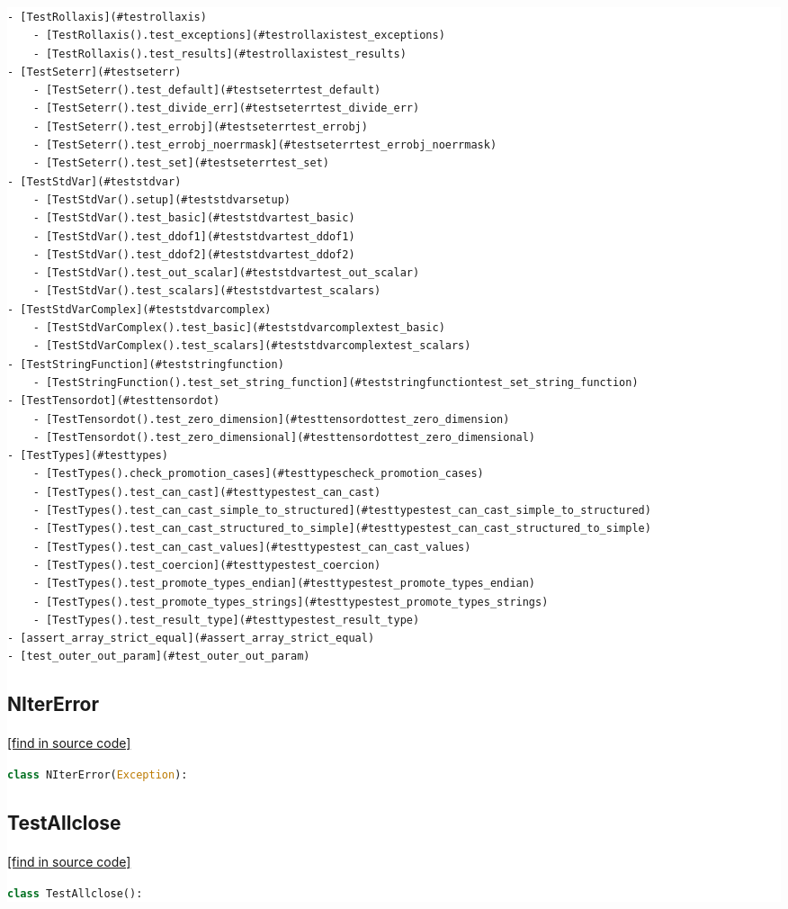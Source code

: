     - [TestRollaxis](#testrollaxis)
        - [TestRollaxis().test_exceptions](#testrollaxistest_exceptions)
        - [TestRollaxis().test_results](#testrollaxistest_results)
    - [TestSeterr](#testseterr)
        - [TestSeterr().test_default](#testseterrtest_default)
        - [TestSeterr().test_divide_err](#testseterrtest_divide_err)
        - [TestSeterr().test_errobj](#testseterrtest_errobj)
        - [TestSeterr().test_errobj_noerrmask](#testseterrtest_errobj_noerrmask)
        - [TestSeterr().test_set](#testseterrtest_set)
    - [TestStdVar](#teststdvar)
        - [TestStdVar().setup](#teststdvarsetup)
        - [TestStdVar().test_basic](#teststdvartest_basic)
        - [TestStdVar().test_ddof1](#teststdvartest_ddof1)
        - [TestStdVar().test_ddof2](#teststdvartest_ddof2)
        - [TestStdVar().test_out_scalar](#teststdvartest_out_scalar)
        - [TestStdVar().test_scalars](#teststdvartest_scalars)
    - [TestStdVarComplex](#teststdvarcomplex)
        - [TestStdVarComplex().test_basic](#teststdvarcomplextest_basic)
        - [TestStdVarComplex().test_scalars](#teststdvarcomplextest_scalars)
    - [TestStringFunction](#teststringfunction)
        - [TestStringFunction().test_set_string_function](#teststringfunctiontest_set_string_function)
    - [TestTensordot](#testtensordot)
        - [TestTensordot().test_zero_dimension](#testtensordottest_zero_dimension)
        - [TestTensordot().test_zero_dimensional](#testtensordottest_zero_dimensional)
    - [TestTypes](#testtypes)
        - [TestTypes().check_promotion_cases](#testtypescheck_promotion_cases)
        - [TestTypes().test_can_cast](#testtypestest_can_cast)
        - [TestTypes().test_can_cast_simple_to_structured](#testtypestest_can_cast_simple_to_structured)
        - [TestTypes().test_can_cast_structured_to_simple](#testtypestest_can_cast_structured_to_simple)
        - [TestTypes().test_can_cast_values](#testtypestest_can_cast_values)
        - [TestTypes().test_coercion](#testtypestest_coercion)
        - [TestTypes().test_promote_types_endian](#testtypestest_promote_types_endian)
        - [TestTypes().test_promote_types_strings](#testtypestest_promote_types_strings)
        - [TestTypes().test_result_type](#testtypestest_result_type)
    - [assert_array_strict_equal](#assert_array_strict_equal)
    - [test_outer_out_param](#test_outer_out_param)

## NIterError

[[find in source code]](..\..\..\..\..\..\..\env\Lib\site-packages\numpy\core\tests\test_numeric.py#L1000)

```python
class NIterError(Exception):
```

## TestAllclose

[[find in source code]](..\..\..\..\..\..\..\env\Lib\site-packages\numpy\core\tests\test_numeric.py#L2175)

```python
class TestAllclose():
```
